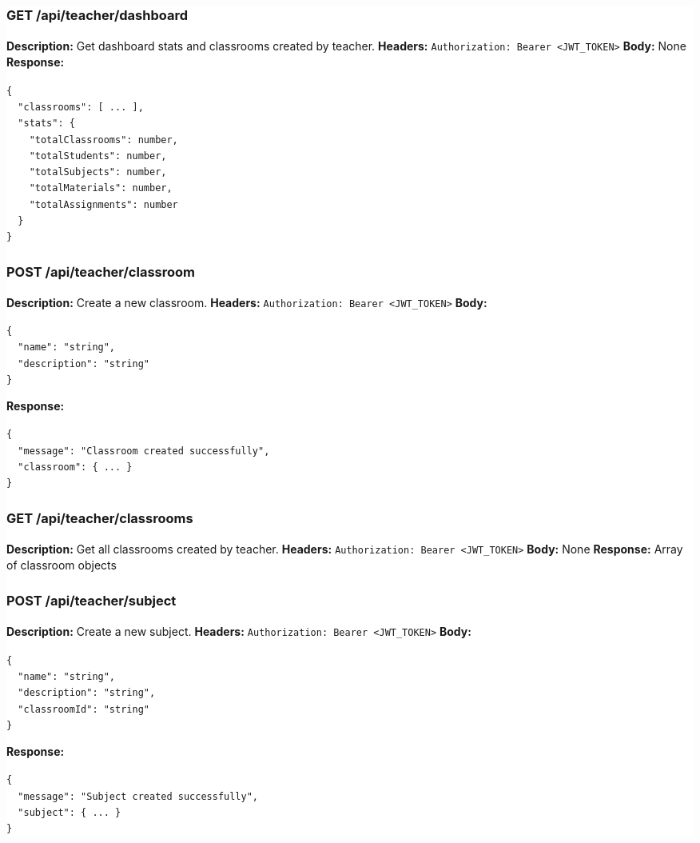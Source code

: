 ### GET /api/teacher/dashboard
**Description:** Get dashboard stats and classrooms created by teacher.
**Headers:** `Authorization: Bearer <JWT_TOKEN>`
**Body:** None
**Response:**
```
{
  "classrooms": [ ... ],
  "stats": {
    "totalClassrooms": number,
    "totalStudents": number,
    "totalSubjects": number,
    "totalMaterials": number,
    "totalAssignments": number
  }
}
```

### POST /api/teacher/classroom
**Description:** Create a new classroom.
**Headers:** `Authorization: Bearer <JWT_TOKEN>`
**Body:**
```
{
  "name": "string",
  "description": "string"
}
```
**Response:**
```
{
  "message": "Classroom created successfully",
  "classroom": { ... }
}
```

### GET /api/teacher/classrooms
**Description:** Get all classrooms created by teacher.
**Headers:** `Authorization: Bearer <JWT_TOKEN>`
**Body:** None
**Response:** Array of classroom objects

### POST /api/teacher/subject
**Description:** Create a new subject.
**Headers:** `Authorization: Bearer <JWT_TOKEN>`
**Body:**
```
{
  "name": "string",
  "description": "string",
  "classroomId": "string"
}
```
**Response:**
```
{
  "message": "Subject created successfully",
  "subject": { ... }
}
```
